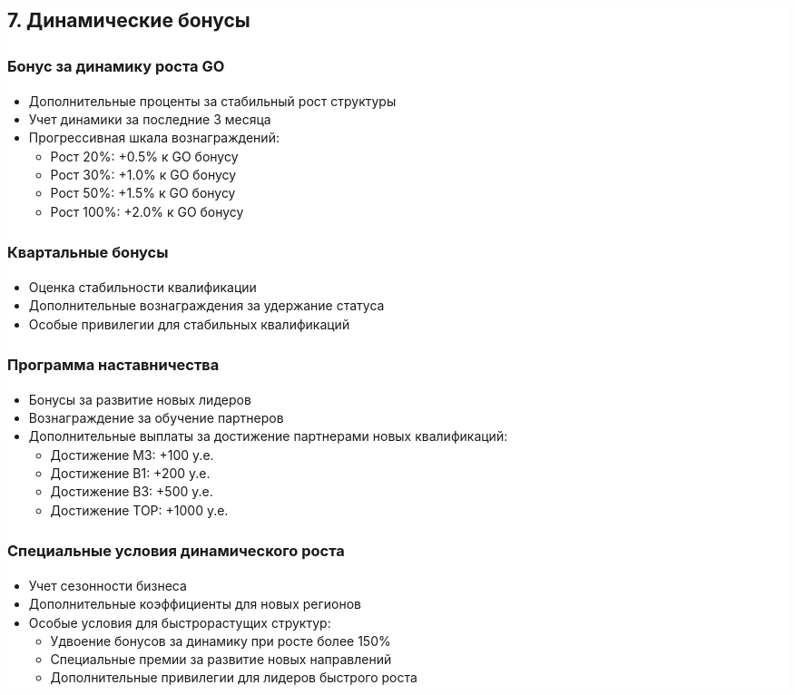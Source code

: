 ## 7. Динамические бонусы

### Бонус за динамику роста GO
- Дополнительные проценты за стабильный рост структуры
- Учет динамики за последние 3 месяца
- Прогрессивная шкала вознаграждений:
  * Рост 20%: +0.5% к GO бонусу
  * Рост 30%: +1.0% к GO бонусу
  * Рост 50%: +1.5% к GO бонусу
  * Рост 100%: +2.0% к GO бонусу

### Квартальные бонусы
- Оценка стабильности квалификации
- Дополнительные вознаграждения за удержание статуса
- Особые привилегии для стабильных квалификаций

### Программа наставничества
- Бонусы за развитие новых лидеров
- Вознаграждение за обучение партнеров
- Дополнительные выплаты за достижение партнерами новых квалификаций:
  * Достижение M3: +100 у.е.
  * Достижение B1: +200 у.е.
  * Достижение B3: +500 у.е.
  * Достижение TOP: +1000 у.е.

### Специальные условия динамического роста
- Учет сезонности бизнеса
- Дополнительные коэффициенты для новых регионов
- Особые условия для быстрорастущих структур:
  * Удвоение бонусов за динамику при росте более 150%
  * Специальные премии за развитие новых направлений
  * Дополнительные привилегии для лидеров быстрого роста 